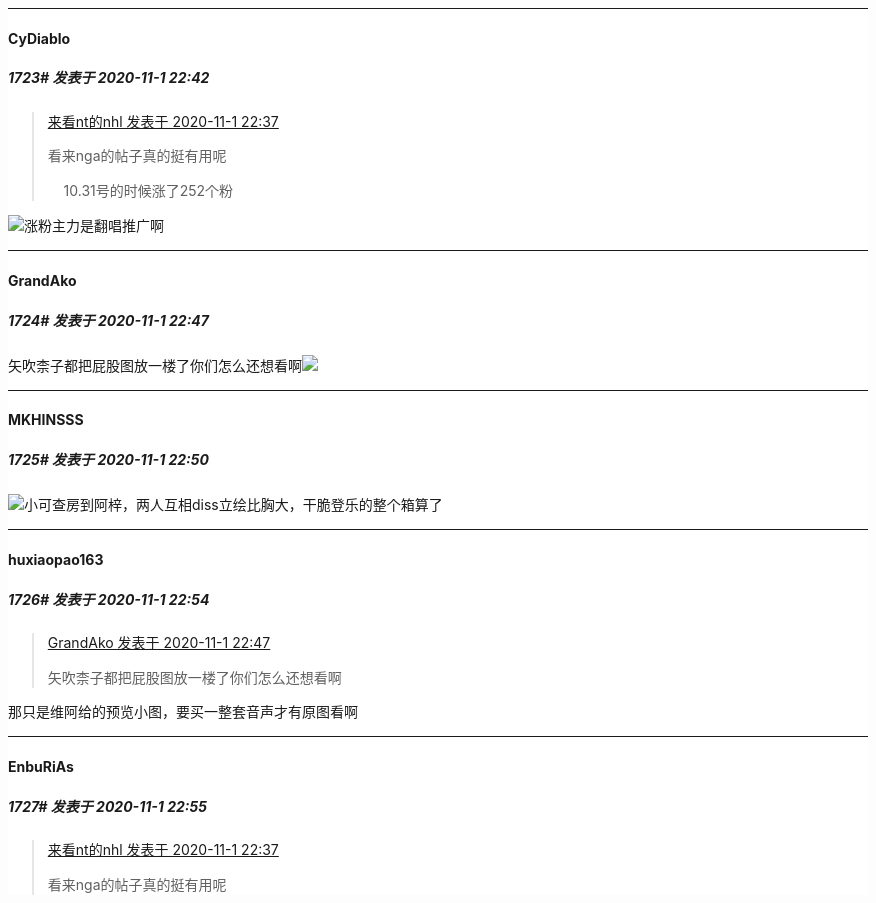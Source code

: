 
-----

####  CyDiablo  
##### 1723#       发表于 2020-11-1 22:42


<blockquote><a href="httphttps://bbs.saraba1st.com/2b/forum.php?mod=redirect&amp;goto=findpost&amp;pid=49253846&amp;ptid=1969041" target="_blank">来看nt的nhl 发表于 2020-11-1 22:37</a>

看来nga的帖子真的挺有用呢

    10.31号的时候涨了252个粉</blockquote>
<img src="https://static.saraba1st.com/image/smiley/face2017/067.png" referrerpolicy="no-referrer">涨粉主力是翻唱推广啊


-----

####  GrandAko  
##### 1724#       发表于 2020-11-1 22:47


矢吹柰子都把屁股图放一楼了你们怎么还想看啊<img src="https://static.saraba1st.com/image/smiley/face2017/001.png" referrerpolicy="no-referrer">


-----

####  MKHINSSS  
##### 1725#       发表于 2020-11-1 22:50


<img src="https://static.saraba1st.com/image/smiley/face2017/066.png" referrerpolicy="no-referrer">小可查房到阿梓，两人互相diss立绘比胸大，干脆登乐的整个箱算了


-----

####  huxiaopao163  
##### 1726#       发表于 2020-11-1 22:54


<blockquote><a href="httphttps://bbs.saraba1st.com/2b/forum.php?mod=redirect&amp;goto=findpost&amp;pid=49253928&amp;ptid=1969041" target="_blank">GrandAko 发表于 2020-11-1 22:47</a>

矢吹柰子都把屁股图放一楼了你们怎么还想看啊</blockquote>
那只是维阿给的预览小图，要买一整套音声才有原图看啊


-----

####  EnbuRiAs  
##### 1727#       发表于 2020-11-1 22:55


<blockquote><a href="httphttps://bbs.saraba1st.com/2b/forum.php?mod=redirect&amp;goto=findpost&amp;pid=49253846&amp;ptid=1969041" target="_blank">来看nt的nhl 发表于 2020-11-1 22:37</a>

看来nga的帖子真的挺有用呢
